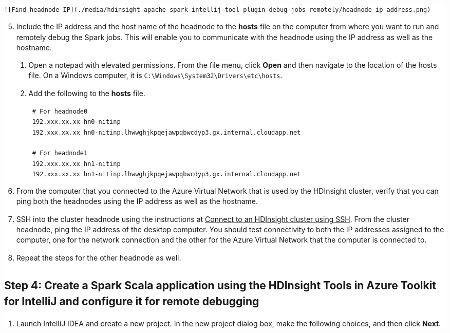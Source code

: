     ![Find headnode IP](./media/hdinsight-apache-spark-intellij-tool-plugin-debug-jobs-remotely/headnode-ip-address.png)
5. Include the IP address and the host name of the headnode to the **hosts** file on the computer from where you want to run and remotely debug the Spark jobs. This will enable you to communicate with the headnode using the IP address as well as the hostname.

   1. Open a notepad with elevated permissions. From the file menu, click **Open** and then navigate to the location of the hosts file. On a Windows computer, it is `C:\Windows\System32\Drivers\etc\hosts`.
   2. Add the following to the **hosts** file.

           # For headnode0
           192.xxx.xx.xx hn0-nitinp
           192.xxx.xx.xx hn0-nitinp.lhwwghjkpqejawpqbwcdyp3.gx.internal.cloudapp.net

           # For headnode1
           192.xxx.xx.xx hn1-nitinp
           192.xxx.xx.xx hn1-nitinp.lhwwghjkpqejawpqbwcdyp3.gx.internal.cloudapp.net
6. From the computer that you connected to the Azure Virtual Network that is used by the HDInsight cluster, verify that you can ping both the headnodes using the IP address as well as the hostname.
7. SSH into the cluster headnode using the instructions at [Connect to an HDInsight cluster using SSH](hdinsight-hadoop-linux-use-ssh-unix.md). From the cluster headnode, ping the IP address of the desktop computer. You should test connectivity to both the IP addresses assigned to the computer, one for the network connection and the other for the Azure Virtual Network that the computer is connected to.
8. Repeat the steps for the other headnode as well.

## Step 4: Create a Spark Scala application using the HDInsight Tools in Azure Toolkit for IntelliJ and configure it for remote debugging
1. Launch IntelliJ IDEA and create a new project. In the new project dialog box, make the following choices, and then click **Next**.
